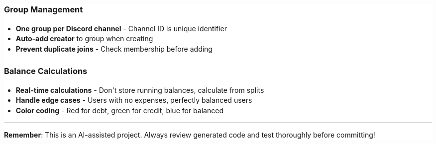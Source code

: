 ### Group Management
- **One group per Discord channel** - Channel ID is unique identifier
- **Auto-add creator** to group when creating
- **Prevent duplicate joins** - Check membership before adding

### Balance Calculations
- **Real-time calculations** - Don't store running balances, calculate from splits
- **Handle edge cases** - Users with no expenses, perfectly balanced users
- **Color coding** - Red for debt, green for credit, blue for balanced

---

**Remember**: This is an AI-assisted project. Always review generated code and test thoroughly before committing!